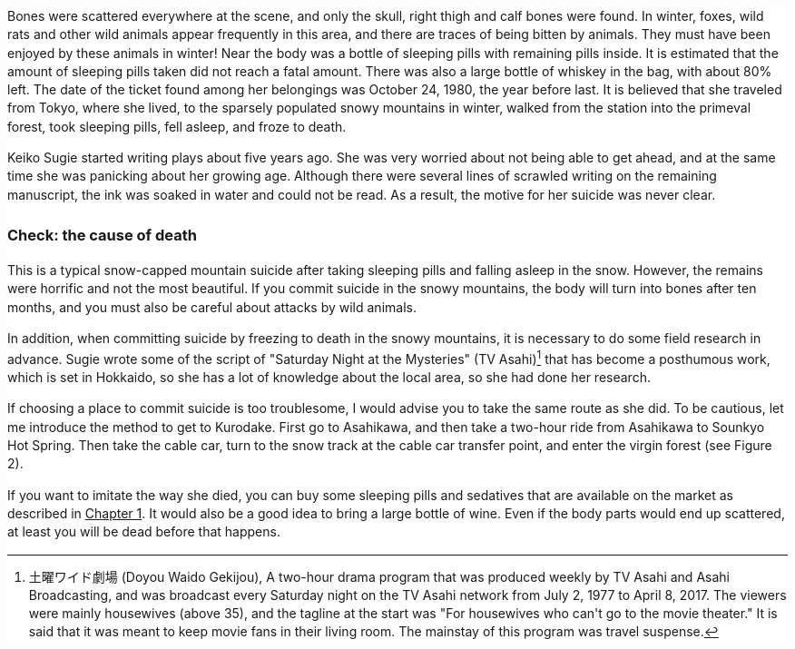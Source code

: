 Bones were scattered everywhere at the scene, and only the skull, right thigh and calf bones were found. In winter, foxes, wild rats and other wild animals appear frequently in this area, and there are traces of being bitten by animals. They must have been enjoyed by these animals in winter! Near the body was a bottle of sleeping pills with remaining pills inside. It is estimated that the amount of sleeping pills taken did not reach a fatal amount. There was also a large bottle of whiskey in the bag, with about 80% left. The date of the ticket found among her belongings was October 24, 1980, the year before last. It is believed that she traveled from Tokyo, where she lived, to the sparsely populated snowy mountains in winter, walked from the station into the primeval forest, took sleeping pills, fell asleep, and froze to death.

Keiko Sugie started writing plays about five years ago. She was very worried about not being able to get ahead, and at the same time she was panicking about her growing age. Although there were several lines of scrawled writing on the remaining manuscript, the ink was soaked in water and could not be read. As a result, the motive for her suicide was never clear.

### Check: the cause of death

This is a typical snow-capped mountain suicide after taking sleeping pills and falling asleep in the snow. However, the remains were horrific and not the most beautiful. If you commit suicide in the snowy mountains, the body will turn into bones after ten months, and you must also be careful about attacks by wild animals.

In addition, when committing suicide by freezing to death in the snowy mountains, it is necessary to do some field research in advance. Sugie wrote some of the script of "Saturday Night at the Mysteries" (TV Asahi)[^doyouwaido] that has become a posthumous work, which is set in Hokkaido, so she has a lot of knowledge about the local area, so she had done her research.

[^shichinin]:
     *Seven Detectives* (七人の刑事; Shichinin no Keiji) was one of the most popular series of the 1960s — a cop show that wasn't about action but real police work, and which tackled up-to-the-minute social topics.
    
    She wrote two episodes for season 3 (1978--1979): S3E40, かあさんの冬 (Mother's Winter); S3E16, 影を消した (Erase the Shadow).

[^doyouwaido]: 土曜ワイド劇場 (Doyou Waido Gekijou), A two-hour drama program that was produced weekly by TV Asahi and Asahi Broadcasting, and was broadcast every Saturday night on the TV Asahi network from July 2, 1977 to April 8, 2017. The viewers were mainly housewives (above 35), and the tagline at the start was "For housewives who can't go to the movie theater." It is said that it was meant to keep movie fans in their living room. The mainstay of this program was travel suspense[^travel-suspense].

[^travel-suspense]: 旅情サスペンス (Ryojou sasupensu), a genre that combine elements of mystery, suspense, and travel. These stories often involve a protagonist who travels to different locations, encountering mysteries and suspenseful situations along the way. This genre is known for its intriguing blend of mystery, suspense, and travel elements, making it popular among audiences who enjoy a mix of detective work and exploration in various settings.

If choosing a place to commit suicide is too troublesome, I would advise you to take the same route as she did. To be cautious, let me introduce the method to get to Kurodake. First go to Asahikawa, and then take a two-hour ride from Asahikawa to Sounkyo Hot Spring. Then take the cable car, turn to the snow track at the cable car transfer point, and enter the virgin forest (see Figure 2).

If you want to imitate the way she died, you can buy some sleeping pills and sedatives that are available on the market as described in [Chapter 1](chapter_1.md). It would also be a good idea to bring a large bottle of wine. Even if the body parts would end up scattered, at least you will be dead before that happens.

